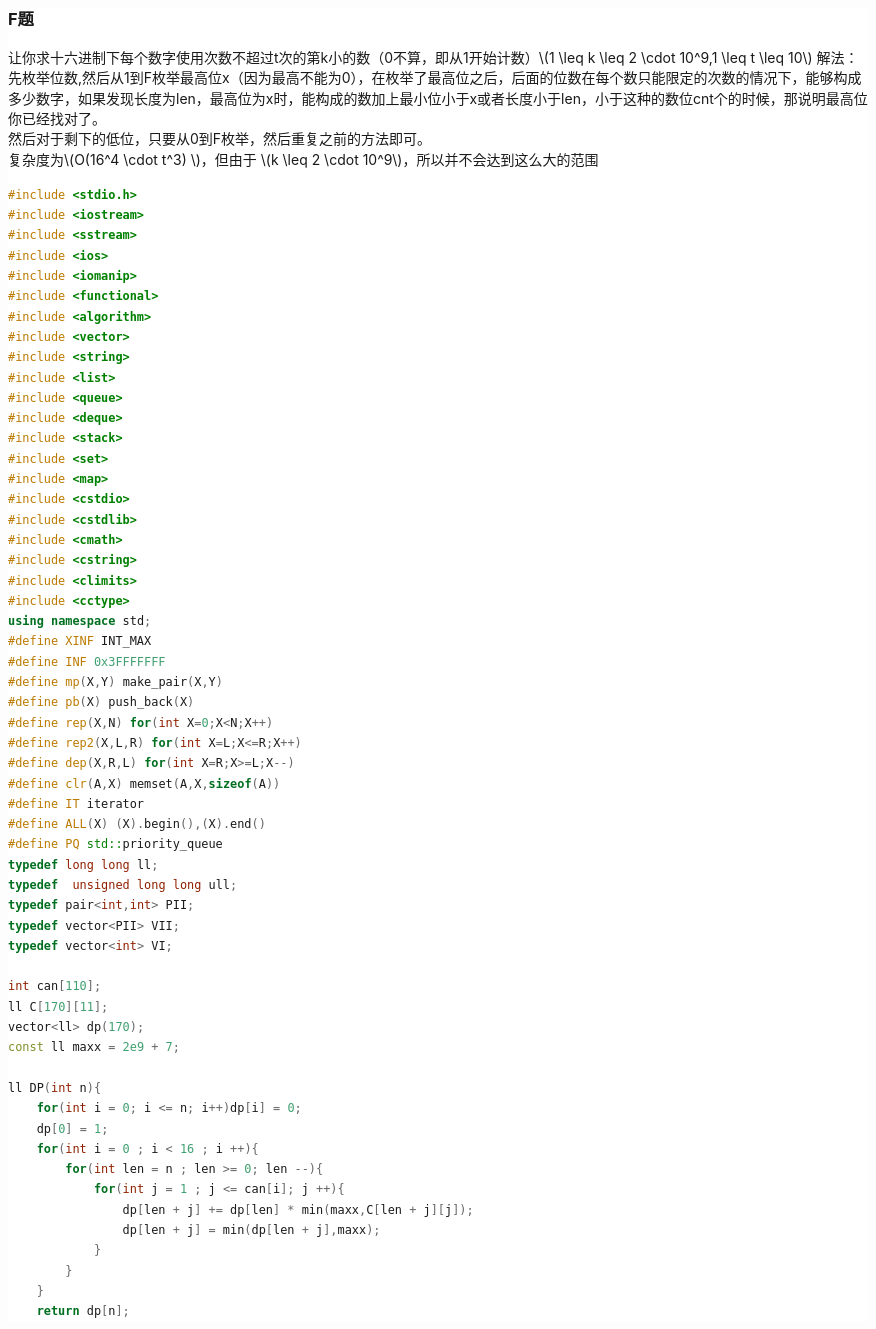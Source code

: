 ### F题
让你求十六进制下每个数字使用次数不超过t次的第k小的数（0不算，即从1开始计数）\\(1 \leq k \leq 2 \cdot  10^9,1 \leq t \leq 10\\)
解法：先枚举位数,然后从1到F枚举最高位x（因为最高不能为0），在枚举了最高位之后，后面的位数在每个数只能限定的次数的情况下，能够构成多少数字，如果发现长度为len，最高位为x时，能构成的数加上最小位小于x或者长度小于len，小于这种的数位cnt个的时候，那说明最高位你已经找对了。  
然后对于剩下的低位，只要从0到F枚举，然后重复之前的方法即可。  
复杂度为\\(O(16^4 \cdot t^3) \\)，但由于 \\(k \leq 2 \cdot  10^9\\)，所以并不会达到这么大的范围
```C++
#include <stdio.h>
#include <iostream>
#include <sstream>
#include <ios>
#include <iomanip>
#include <functional>
#include <algorithm>
#include <vector>
#include <string>
#include <list>
#include <queue>
#include <deque>
#include <stack>
#include <set>
#include <map>
#include <cstdio>
#include <cstdlib>
#include <cmath>
#include <cstring>
#include <climits>
#include <cctype>
using namespace std;
#define XINF INT_MAX
#define INF 0x3FFFFFFF
#define mp(X,Y) make_pair(X,Y)
#define pb(X) push_back(X)
#define rep(X,N) for(int X=0;X<N;X++)
#define rep2(X,L,R) for(int X=L;X<=R;X++)
#define dep(X,R,L) for(int X=R;X>=L;X--)
#define clr(A,X) memset(A,X,sizeof(A))
#define IT iterator
#define ALL(X) (X).begin(),(X).end()
#define PQ std::priority_queue
typedef long long ll;
typedef  unsigned long long ull;
typedef pair<int,int> PII;
typedef vector<PII> VII;
typedef vector<int> VI;

int can[110];
ll C[170][11];
vector<ll> dp(170);
const ll maxx = 2e9 + 7;

ll DP(int n){
    for(int i = 0; i <= n; i++)dp[i] = 0;
    dp[0] = 1;
    for(int i = 0 ; i < 16 ; i ++){
        for(int len = n ; len >= 0; len --){
            for(int j = 1 ; j <= can[i]; j ++){
                dp[len + j] += dp[len] * min(maxx,C[len + j][j]);
                dp[len + j] = min(dp[len + j],maxx);
            }
        }
    }
    return dp[n];
```